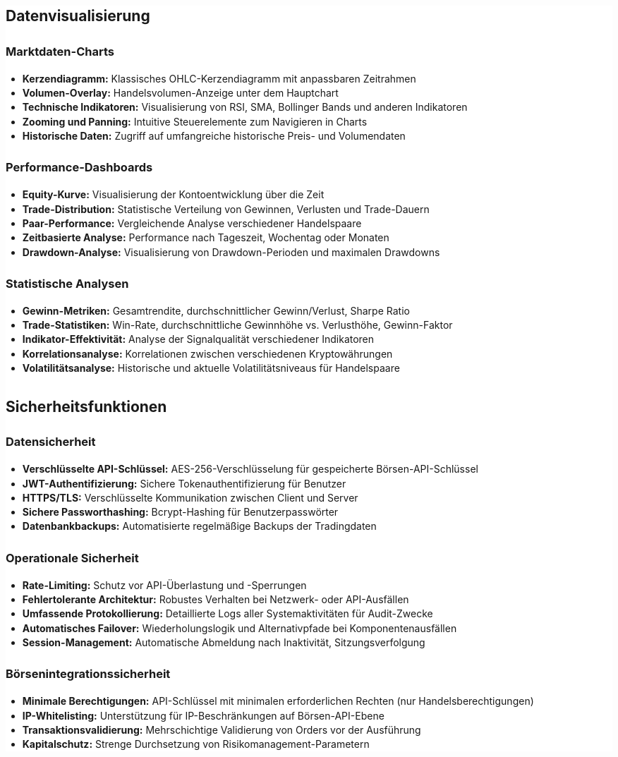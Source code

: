 ## Datenvisualisierung

### Marktdaten-Charts

- **Kerzendiagramm:** Klassisches OHLC-Kerzendiagramm mit anpassbaren Zeitrahmen
- **Volumen-Overlay:** Handelsvolumen-Anzeige unter dem Hauptchart
- **Technische Indikatoren:** Visualisierung von RSI, SMA, Bollinger Bands und anderen Indikatoren
- **Zooming und Panning:** Intuitive Steuerelemente zum Navigieren in Charts
- **Historische Daten:** Zugriff auf umfangreiche historische Preis- und Volumendaten

### Performance-Dashboards

- **Equity-Kurve:** Visualisierung der Kontoentwicklung über die Zeit
- **Trade-Distribution:** Statistische Verteilung von Gewinnen, Verlusten und Trade-Dauern
- **Paar-Performance:** Vergleichende Analyse verschiedener Handelspaare
- **Zeitbasierte Analyse:** Performance nach Tageszeit, Wochentag oder Monaten
- **Drawdown-Analyse:** Visualisierung von Drawdown-Perioden und maximalen Drawdowns

### Statistische Analysen

- **Gewinn-Metriken:** Gesamtrendite, durchschnittlicher Gewinn/Verlust, Sharpe Ratio
- **Trade-Statistiken:** Win-Rate, durchschnittliche Gewinnhöhe vs. Verlusthöhe, Gewinn-Faktor
- **Indikator-Effektivität:** Analyse der Signalqualität verschiedener Indikatoren
- **Korrelationsanalyse:** Korrelationen zwischen verschiedenen Kryptowährungen
- **Volatilitätsanalyse:** Historische und aktuelle Volatilitätsniveaus für Handelspaare

## Sicherheitsfunktionen

### Datensicherheit

- **Verschlüsselte API-Schlüssel:** AES-256-Verschlüsselung für gespeicherte Börsen-API-Schlüssel
- **JWT-Authentifizierung:** Sichere Tokenauthentifizierung für Benutzer
- **HTTPS/TLS:** Verschlüsselte Kommunikation zwischen Client und Server
- **Sichere Passworthashing:** Bcrypt-Hashing für Benutzerpasswörter
- **Datenbankbackups:** Automatisierte regelmäßige Backups der Tradingdaten

### Operationale Sicherheit

- **Rate-Limiting:** Schutz vor API-Überlastung und -Sperrungen
- **Fehlertolerante Architektur:** Robustes Verhalten bei Netzwerk- oder API-Ausfällen
- **Umfassende Protokollierung:** Detaillierte Logs aller Systemaktivitäten für Audit-Zwecke
- **Automatisches Failover:** Wiederholungslogik und Alternativpfade bei Komponentenausfällen
- **Session-Management:** Automatische Abmeldung nach Inaktivität, Sitzungsverfolgung

### Börsenintegrationssicherheit

- **Minimale Berechtigungen:** API-Schlüssel mit minimalen erforderlichen Rechten (nur Handelsberechtigungen)
- **IP-Whitelisting:** Unterstützung für IP-Beschränkungen auf Börsen-API-Ebene
- **Transaktionsvalidierung:** Mehrschichtige Validierung von Orders vor der Ausführung
- **Kapitalschutz:** Strenge Durchsetzung von Risikomanagement-Parametern
